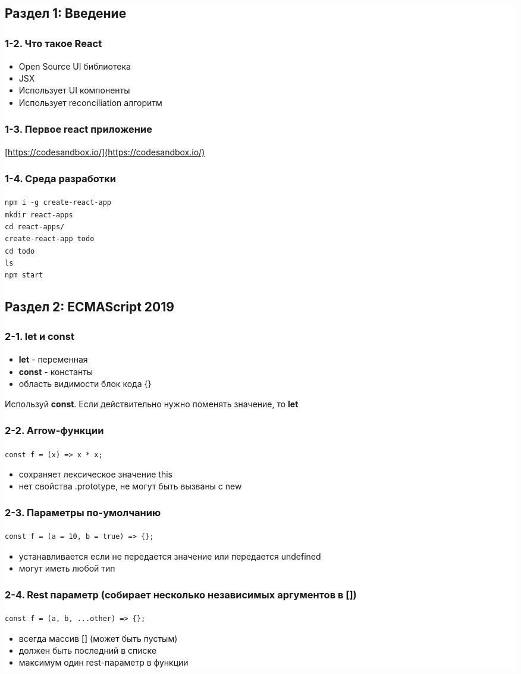 ## Раздел 1: Введение

### 1-2. Что такое React
  - Open Source UI библиотека
  - JSX
  - Использует UI компоненты
  - Использует reconciliation алгоритм
  
### 1-3. Первое react приложение
[https://codesandbox.io/](https://codesandbox.io/)

### 1-4. Среда разработки

    npm i -g create-react-app
    mkdir react-apps
    cd react-apps/
    create-react-app todo
    cd todo
    ls
    npm start
    
    
## Раздел 2: ECMAScript 2019

### 2-1. let и const

* **let**  - переменная
* **const**  - константы
* область видимости блок кода {}

Используй **const**. Если действительно нужно поменять значение, то **let** 

### 2-2. Arrow-функции

    const f = (x) => x * x;
* cохраняет лексическое значение this
* нет свойства .prototype, не могут быть вызваны с new

### 2-3. Параметры по-умолчанию

    const f = (a = 10, b = true) => {};
* устанавливается если не передается значение или передается undefined
* могут иметь любой тип

### 2-4. Rest параметр (собирает несколько независимых аргументов в []) 

    const f = (a, b, ...other) => {};
* всегда массив [] (может быть пустым)
* должен быть последний в списке
* максимум один rest-параметр в функции
